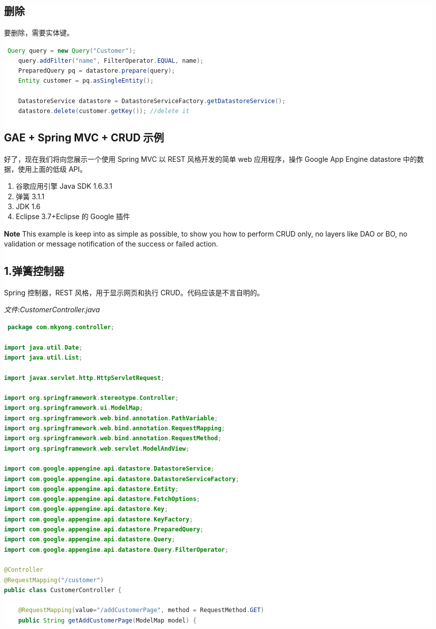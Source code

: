 ## 删除

要删除，需要实体键。

```java
 Query query = new Query("Customer");
    query.addFilter("name", FilterOperator.EQUAL, name);
    PreparedQuery pq = datastore.prepare(query);
    Entity customer = pq.asSingleEntity();

    DatastoreService datastore = DatastoreServiceFactory.getDatastoreService();
    datastore.delete(customer.getKey()); //delete it 
```

## GAE + Spring MVC + CRUD 示例

好了，现在我们将向您展示一个使用 Spring MVC 以 REST 风格开发的简单 web 应用程序，操作 Google App Engine datastore 中的数据，使用上面的低级 API。

1.  谷歌应用引擎 Java SDK 1.6.3.1
2.  弹簧 3.1.1
3.  JDK 1.6
4.  Eclipse 3.7+Eclipse 的 Google 插件

**Note**
This example is keep into as simple as possible, to show you how to perform CRUD only, no layers like DAO or BO, no validation or message notification of the success or failed action.

## 1.弹簧控制器

Spring 控制器，REST 风格，用于显示网页和执行 CRUD。代码应该是不言自明的。

*文件:CustomerController.java*

```java
 package com.mkyong.controller;

import java.util.Date;
import java.util.List;

import javax.servlet.http.HttpServletRequest;

import org.springframework.stereotype.Controller;
import org.springframework.ui.ModelMap;
import org.springframework.web.bind.annotation.PathVariable;
import org.springframework.web.bind.annotation.RequestMapping;
import org.springframework.web.bind.annotation.RequestMethod;
import org.springframework.web.servlet.ModelAndView;

import com.google.appengine.api.datastore.DatastoreService;
import com.google.appengine.api.datastore.DatastoreServiceFactory;
import com.google.appengine.api.datastore.Entity;
import com.google.appengine.api.datastore.FetchOptions;
import com.google.appengine.api.datastore.Key;
import com.google.appengine.api.datastore.KeyFactory;
import com.google.appengine.api.datastore.PreparedQuery;
import com.google.appengine.api.datastore.Query;
import com.google.appengine.api.datastore.Query.FilterOperator;

@Controller
@RequestMapping("/customer")
public class CustomerController {

	@RequestMapping(value="/addCustomerPage", method = RequestMethod.GET)
	public String getAddCustomerPage(ModelMap model) {
```